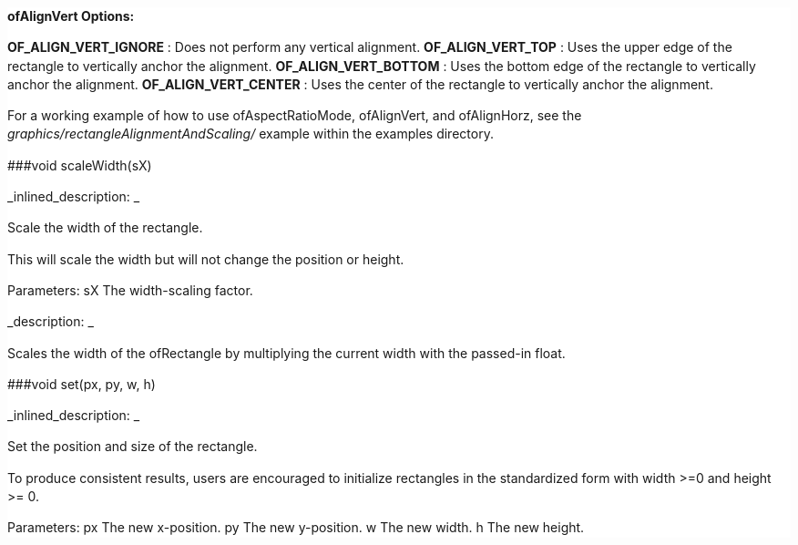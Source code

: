 __ofAlignVert Options:__

__OF_ALIGN_VERT_IGNORE__              : Does not perform any vertical alignment.
__OF_ALIGN_VERT_TOP__                 : Uses the upper edge of the rectangle to vertically anchor the alignment.
__OF_ALIGN_VERT_BOTTOM__              : Uses the bottom edge of the rectangle to vertically anchor the alignment.
__OF_ALIGN_VERT_CENTER__              : Uses the center of the rectangle to vertically anchor the alignment.

For a working example of how to use ofAspectRatioMode, ofAlignVert, and ofAlignHorz, see the *graphics/rectangleAlignmentAndScaling/* example within the examples directory.









###void scaleWidth(sX)



_inlined_description: _

Scale the width of the rectangle.

This will scale the width but will not change the position or height.

Parameters:
sX The width-scaling factor.







_description: _


Scales the width of the ofRectangle by multiplying the current width with the passed-in float.









###void set(px, py, w, h)



_inlined_description: _

Set the position and size of the rectangle.

To produce consistent results, users are encouraged to initialize
rectangles in the standardized form with width >=0 and height >= 0.

Parameters:
px The new x-position.
py The new y-position.
w The new width.
h The new height.
